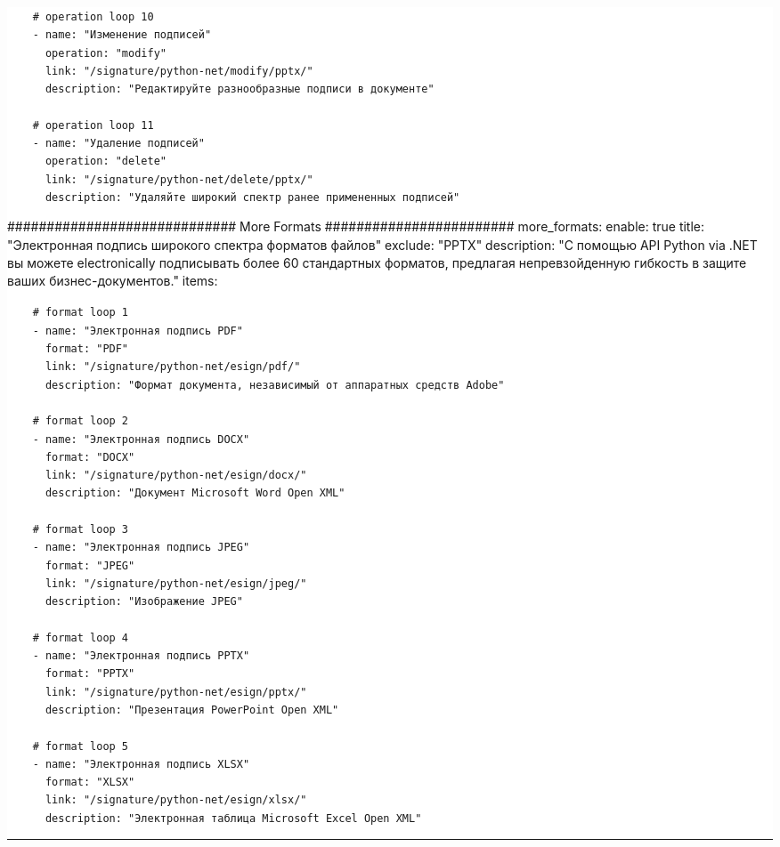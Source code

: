         # operation loop 10
        - name: "Изменение подписей"
          operation: "modify"
          link: "/signature/python-net/modify/pptx/"
          description: "Редактируйте разнообразные подписи в документе"
          
        # operation loop 11
        - name: "Удаление подписей"
          operation: "delete"
          link: "/signature/python-net/delete/pptx/"
          description: "Удаляйте широкий спектр ранее примененных подписей"
          
############################# More Formats ########################
more_formats:
    enable: true
    title: "Электронная подпись широкого спектра форматов файлов"
    exclude: "PPTX"
    description: "С помощью API Python via .NET вы можете electronically подписывать более 60 стандартных форматов, предлагая непревзойденную гибкость в защите ваших бизнес-документов."
    items: 
          
        # format loop 1
        - name: "Электронная подпись PDF"
          format: "PDF"
          link: "/signature/python-net/esign/pdf/"
          description: "Формат документа, независимый от аппаратных средств Adobe"
          
        # format loop 2
        - name: "Электронная подпись DOCX"
          format: "DOCX"
          link: "/signature/python-net/esign/docx/"
          description: "Документ Microsoft Word Open XML"
          
        # format loop 3
        - name: "Электронная подпись JPEG"
          format: "JPEG"
          link: "/signature/python-net/esign/jpeg/"
          description: "Изображение JPEG"
          
        # format loop 4
        - name: "Электронная подпись PPTX"
          format: "PPTX"
          link: "/signature/python-net/esign/pptx/"
          description: "Презентация PowerPoint Open XML"
          
        # format loop 5
        - name: "Электронная подпись XLSX"
          format: "XLSX"
          link: "/signature/python-net/esign/xlsx/"
          description: "Электронная таблица Microsoft Excel Open XML"


          

---